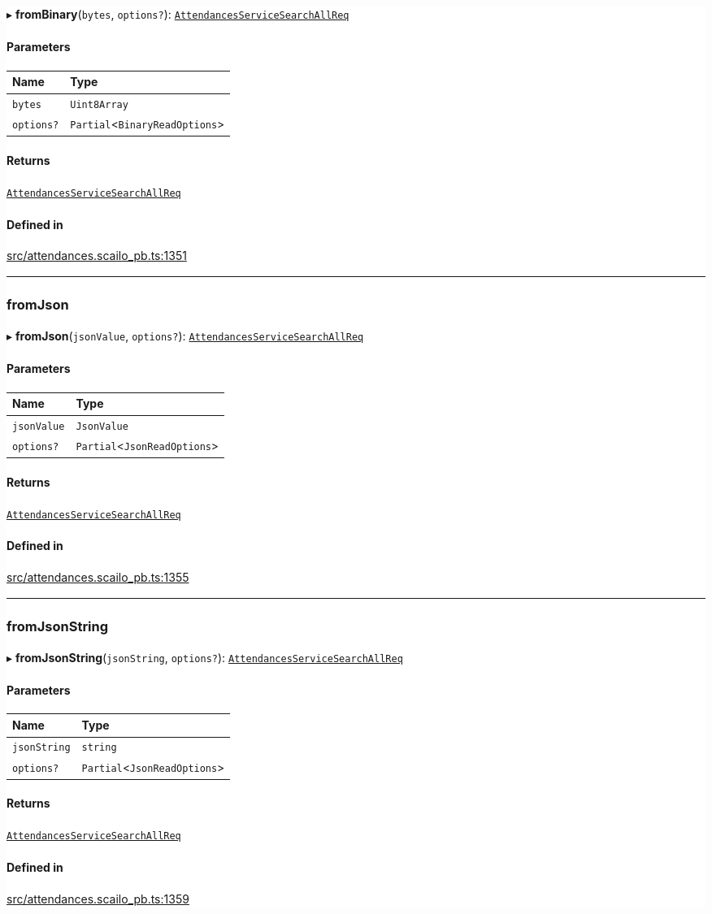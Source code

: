 ▸ **fromBinary**(`bytes`, `options?`): [`AttendancesServiceSearchAllReq`](AttendancesServiceSearchAllReq.md)

#### Parameters

| Name | Type |
| :------ | :------ |
| `bytes` | `Uint8Array` |
| `options?` | `Partial`\<`BinaryReadOptions`\> |

#### Returns

[`AttendancesServiceSearchAllReq`](AttendancesServiceSearchAllReq.md)

#### Defined in

[src/attendances.scailo_pb.ts:1351](https://github.com/scailo/ts-sdk/blob/c10a36b57201dfa5903d4b53efa1e62aa6208936/src/attendances.scailo_pb.ts#L1351)

___

### fromJson

▸ **fromJson**(`jsonValue`, `options?`): [`AttendancesServiceSearchAllReq`](AttendancesServiceSearchAllReq.md)

#### Parameters

| Name | Type |
| :------ | :------ |
| `jsonValue` | `JsonValue` |
| `options?` | `Partial`\<`JsonReadOptions`\> |

#### Returns

[`AttendancesServiceSearchAllReq`](AttendancesServiceSearchAllReq.md)

#### Defined in

[src/attendances.scailo_pb.ts:1355](https://github.com/scailo/ts-sdk/blob/c10a36b57201dfa5903d4b53efa1e62aa6208936/src/attendances.scailo_pb.ts#L1355)

___

### fromJsonString

▸ **fromJsonString**(`jsonString`, `options?`): [`AttendancesServiceSearchAllReq`](AttendancesServiceSearchAllReq.md)

#### Parameters

| Name | Type |
| :------ | :------ |
| `jsonString` | `string` |
| `options?` | `Partial`\<`JsonReadOptions`\> |

#### Returns

[`AttendancesServiceSearchAllReq`](AttendancesServiceSearchAllReq.md)

#### Defined in

[src/attendances.scailo_pb.ts:1359](https://github.com/scailo/ts-sdk/blob/c10a36b57201dfa5903d4b53efa1e62aa6208936/src/attendances.scailo_pb.ts#L1359)
